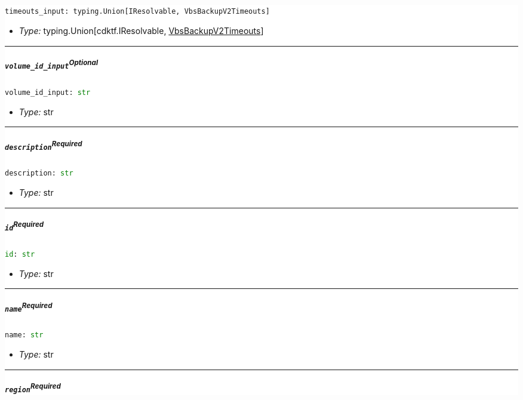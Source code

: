 ```python
timeouts_input: typing.Union[IResolvable, VbsBackupV2Timeouts]
```

- *Type:* typing.Union[cdktf.IResolvable, <a href="#@cdktf/provider-opentelekomcloud.vbsBackupV2.VbsBackupV2Timeouts">VbsBackupV2Timeouts</a>]

---

##### `volume_id_input`<sup>Optional</sup> <a name="volume_id_input" id="@cdktf/provider-opentelekomcloud.vbsBackupV2.VbsBackupV2.property.volumeIdInput"></a>

```python
volume_id_input: str
```

- *Type:* str

---

##### `description`<sup>Required</sup> <a name="description" id="@cdktf/provider-opentelekomcloud.vbsBackupV2.VbsBackupV2.property.description"></a>

```python
description: str
```

- *Type:* str

---

##### `id`<sup>Required</sup> <a name="id" id="@cdktf/provider-opentelekomcloud.vbsBackupV2.VbsBackupV2.property.id"></a>

```python
id: str
```

- *Type:* str

---

##### `name`<sup>Required</sup> <a name="name" id="@cdktf/provider-opentelekomcloud.vbsBackupV2.VbsBackupV2.property.name"></a>

```python
name: str
```

- *Type:* str

---

##### `region`<sup>Required</sup> <a name="region" id="@cdktf/provider-opentelekomcloud.vbsBackupV2.VbsBackupV2.property.region"></a>

